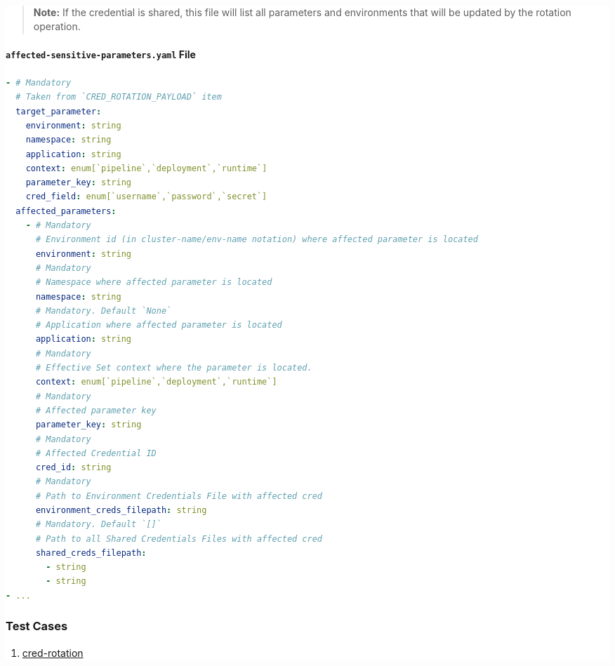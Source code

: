 > **Note:** If the credential is shared, this file will list all parameters and environments that will be updated by the rotation operation.

#### `affected-sensitive-parameters.yaml` File

```yaml
- # Mandatory
  # Taken from `CRED_ROTATION_PAYLOAD` item
  target_parameter:
    environment: string
    namespace: string
    application: string
    context: enum[`pipeline`,`deployment`,`runtime`]
    parameter_key: string
    cred_field: enum[`username`,`password`,`secret`]
  affected_parameters:
    - # Mandatory
      # Environment id (in cluster-name/env-name notation) where affected parameter is located
      environment: string
      # Mandatory
      # Namespace where affected parameter is located
      namespace: string
      # Mandatory. Default `None`
      # Application where affected parameter is located
      application: string
      # Mandatory
      # Effective Set context where the parameter is located.
      context: enum[`pipeline`,`deployment`,`runtime`]
      # Mandatory
      # Affected parameter key
      parameter_key: string
      # Mandatory
      # Affected Credential ID
      cred_id: string
      # Mandatory
      # Path to Environment Credentials File with affected cred
      environment_creds_filepath: string
      # Mandatory. Default `[]`
      # Path to all Shared Credentials Files with affected cred
      shared_creds_filepath:
        - string
        - string
- ...
```

### Test Cases

  1. [cred-rotation](/docs/test-cases/cred-rotation.md)
